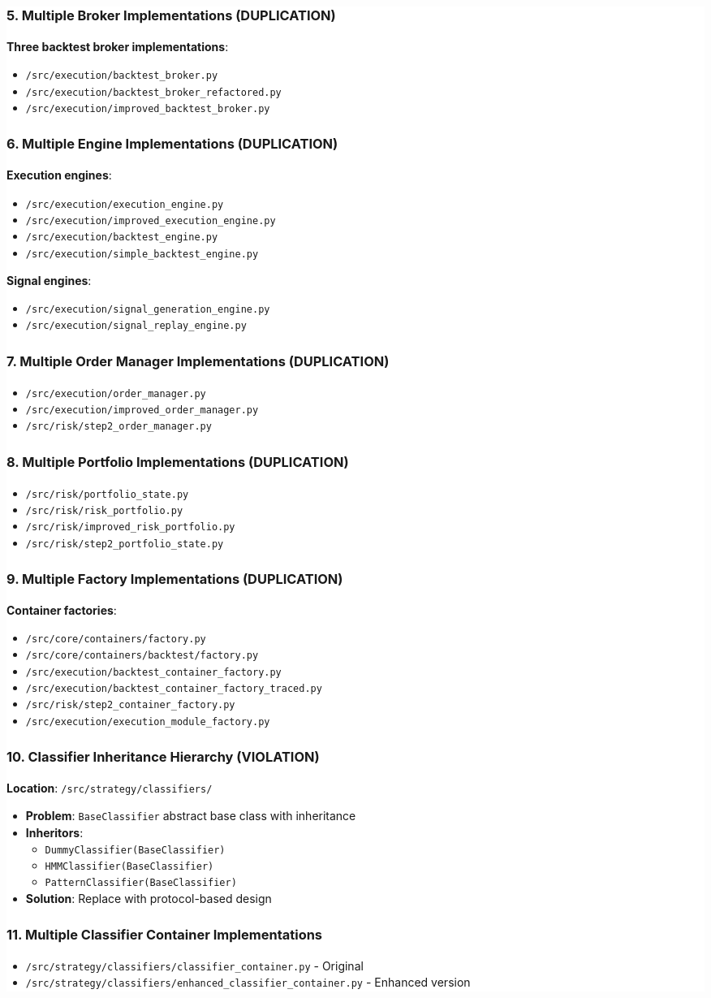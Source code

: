 ### 5. Multiple Broker Implementations (DUPLICATION)
**Three backtest broker implementations**:
- `/src/execution/backtest_broker.py`
- `/src/execution/backtest_broker_refactored.py`
- `/src/execution/improved_backtest_broker.py`

### 6. Multiple Engine Implementations (DUPLICATION)
**Execution engines**:
- `/src/execution/execution_engine.py`
- `/src/execution/improved_execution_engine.py`
- `/src/execution/backtest_engine.py`
- `/src/execution/simple_backtest_engine.py`

**Signal engines**:
- `/src/execution/signal_generation_engine.py`
- `/src/execution/signal_replay_engine.py`

### 7. Multiple Order Manager Implementations (DUPLICATION)
- `/src/execution/order_manager.py`
- `/src/execution/improved_order_manager.py`
- `/src/risk/step2_order_manager.py`

### 8. Multiple Portfolio Implementations (DUPLICATION)
- `/src/risk/portfolio_state.py`
- `/src/risk/risk_portfolio.py`
- `/src/risk/improved_risk_portfolio.py`
- `/src/risk/step2_portfolio_state.py`

### 9. Multiple Factory Implementations (DUPLICATION)
**Container factories**:
- `/src/core/containers/factory.py`
- `/src/core/containers/backtest/factory.py`
- `/src/execution/backtest_container_factory.py`
- `/src/execution/backtest_container_factory_traced.py`
- `/src/risk/step2_container_factory.py`
- `/src/execution/execution_module_factory.py`

### 10. Classifier Inheritance Hierarchy (VIOLATION)
**Location**: `/src/strategy/classifiers/`
- **Problem**: `BaseClassifier` abstract base class with inheritance
- **Inheritors**:
  - `DummyClassifier(BaseClassifier)`
  - `HMMClassifier(BaseClassifier)`
  - `PatternClassifier(BaseClassifier)`
- **Solution**: Replace with protocol-based design

### 11. Multiple Classifier Container Implementations
- `/src/strategy/classifiers/classifier_container.py` - Original
- `/src/strategy/classifiers/enhanced_classifier_container.py` - Enhanced version
